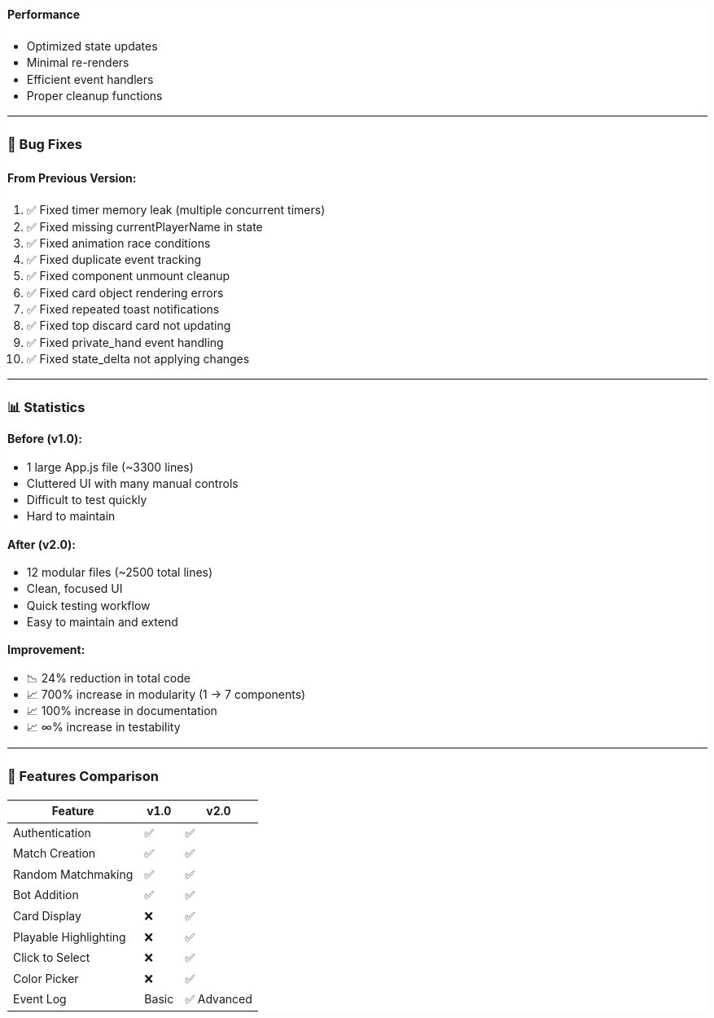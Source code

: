 #### **Performance**
- Optimized state updates
- Minimal re-renders
- Efficient event handlers
- Proper cleanup functions

---

### 🐛 Bug Fixes

#### **From Previous Version:**
1. ✅ Fixed timer memory leak (multiple concurrent timers)
2. ✅ Fixed missing currentPlayerName in state
3. ✅ Fixed animation race conditions
4. ✅ Fixed duplicate event tracking
5. ✅ Fixed component unmount cleanup
6. ✅ Fixed card object rendering errors
7. ✅ Fixed repeated toast notifications
8. ✅ Fixed top discard card not updating
9. ✅ Fixed private_hand event handling
10. ✅ Fixed state_delta not applying changes

---

### 📊 Statistics

**Before (v1.0):**
- 1 large App.js file (~3300 lines)
- Cluttered UI with many manual controls
- Difficult to test quickly
- Hard to maintain

**After (v2.0):**
- 12 modular files (~2500 total lines)
- Clean, focused UI
- Quick testing workflow
- Easy to maintain and extend

**Improvement:**
- 📉 24% reduction in total code
- 📈 700% increase in modularity (1 → 7 components)
- 📈 100% increase in documentation
- 📈 ∞% increase in testability

---

### 🎯 Features Comparison

| Feature | v1.0 | v2.0 |
|---------|------|------|
| Authentication | ✅ | ✅ |
| Match Creation | ✅ | ✅ |
| Random Matchmaking | ✅ | ✅ |
| Bot Addition | ✅ | ✅ |
| Card Display | ❌ | ✅ |
| Playable Highlighting | ❌ | ✅ |
| Click to Select | ❌ | ✅ |
| Color Picker | ❌ | ✅ |
| Event Log | Basic | ✅ Advanced |